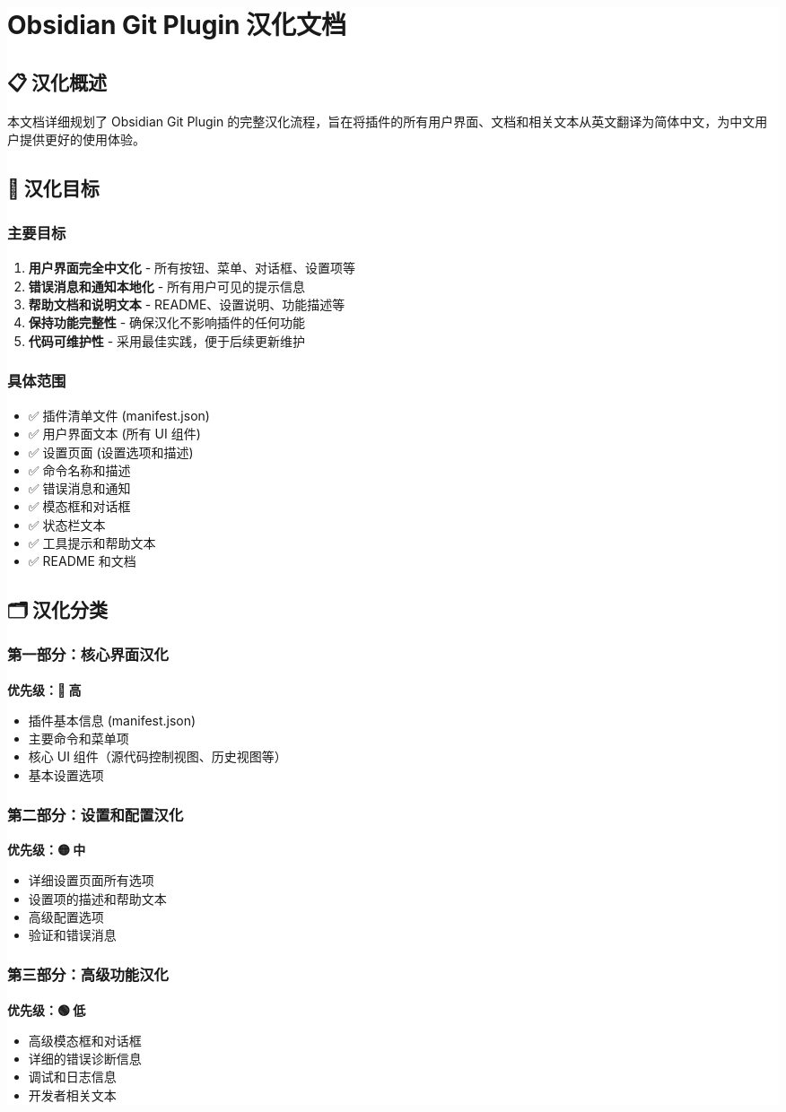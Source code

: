 # Obsidian Git Plugin 汉化文档

## 📋 汉化概述

本文档详细规划了 Obsidian Git Plugin 的完整汉化流程，旨在将插件的所有用户界面、文档和相关文本从英文翻译为简体中文，为中文用户提供更好的使用体验。

## 🎯 汉化目标

### 主要目标
1. **用户界面完全中文化** - 所有按钮、菜单、对话框、设置项等
2. **错误消息和通知本地化** - 所有用户可见的提示信息
3. **帮助文档和说明文本** - README、设置说明、功能描述等
4. **保持功能完整性** - 确保汉化不影响插件的任何功能
5. **代码可维护性** - 采用最佳实践，便于后续更新维护

### 具体范围
- ✅ 插件清单文件 (manifest.json)
- ✅ 用户界面文本 (所有 UI 组件)
- ✅ 设置页面 (设置选项和描述)
- ✅ 命令名称和描述
- ✅ 错误消息和通知
- ✅ 模态框和对话框
- ✅ 状态栏文本
- ✅ 工具提示和帮助文本
- ✅ README 和文档

## 🗂️ 汉化分类

### 第一部分：核心界面汉化
**优先级：🔴 高**
- 插件基本信息 (manifest.json)
- 主要命令和菜单项
- 核心 UI 组件（源代码控制视图、历史视图等）
- 基本设置选项

### 第二部分：设置和配置汉化
**优先级：🟡 中**
- 详细设置页面所有选项
- 设置项的描述和帮助文本
- 高级配置选项
- 验证和错误消息

### 第三部分：高级功能汉化
**优先级：🟢 低**
- 高级模态框和对话框
- 详细的错误诊断信息
- 调试和日志信息
- 开发者相关文本
